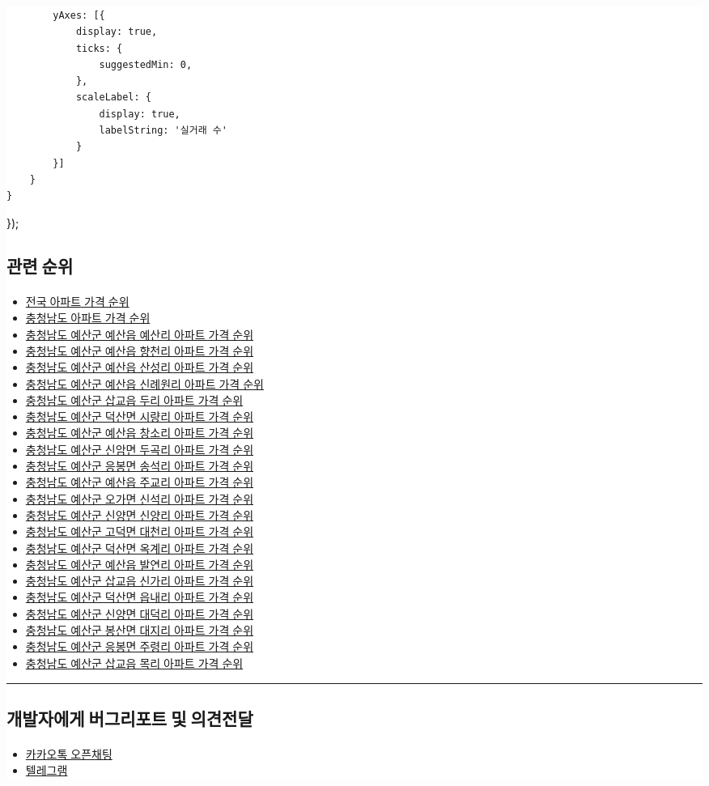             yAxes: [{
                display: true,
                ticks: {
                    suggestedMin: 0,
                },
                scaleLabel: {
                    display: true,
                    labelString: '실거래 수'
                }
            }]
        }
    }
});

</script>


## 관련 순위

- [전국 아파트 가격 순위](https://inasie.github.io/apt-ranking/전국)
- [충청남도 아파트 가격 순위](https://inasie.github.io/apt-ranking/충청남도)
- [충청남도 예산군 예산읍 예산리 아파트 가격 순위](https://inasie.github.io/apt-ranking/충청남도-예산군-예산읍-예산리)
- [충청남도 예산군 예산읍 향천리 아파트 가격 순위](https://inasie.github.io/apt-ranking/충청남도-예산군-예산읍-향천리)
- [충청남도 예산군 예산읍 산성리 아파트 가격 순위](https://inasie.github.io/apt-ranking/충청남도-예산군-예산읍-산성리)
- [충청남도 예산군 예산읍 신례원리 아파트 가격 순위](https://inasie.github.io/apt-ranking/충청남도-예산군-예산읍-신례원리)
- [충청남도 예산군 삽교읍 두리 아파트 가격 순위](https://inasie.github.io/apt-ranking/충청남도-예산군-삽교읍-두리)
- [충청남도 예산군 덕산면 시량리 아파트 가격 순위](https://inasie.github.io/apt-ranking/충청남도-예산군-덕산면-시량리)
- [충청남도 예산군 예산읍 창소리 아파트 가격 순위](https://inasie.github.io/apt-ranking/충청남도-예산군-예산읍-창소리)
- [충청남도 예산군 신암면 두곡리 아파트 가격 순위](https://inasie.github.io/apt-ranking/충청남도-예산군-신암면-두곡리)
- [충청남도 예산군 응봉면 송석리 아파트 가격 순위](https://inasie.github.io/apt-ranking/충청남도-예산군-응봉면-송석리)
- [충청남도 예산군 예산읍 주교리 아파트 가격 순위](https://inasie.github.io/apt-ranking/충청남도-예산군-예산읍-주교리)
- [충청남도 예산군 오가면 신석리 아파트 가격 순위](https://inasie.github.io/apt-ranking/충청남도-예산군-오가면-신석리)
- [충청남도 예산군 신양면 신양리 아파트 가격 순위](https://inasie.github.io/apt-ranking/충청남도-예산군-신양면-신양리)
- [충청남도 예산군 고덕면 대천리 아파트 가격 순위](https://inasie.github.io/apt-ranking/충청남도-예산군-고덕면-대천리)
- [충청남도 예산군 덕산면 옥계리 아파트 가격 순위](https://inasie.github.io/apt-ranking/충청남도-예산군-덕산면-옥계리)
- [충청남도 예산군 예산읍 발연리 아파트 가격 순위](https://inasie.github.io/apt-ranking/충청남도-예산군-예산읍-발연리)
- [충청남도 예산군 삽교읍 신가리 아파트 가격 순위](https://inasie.github.io/apt-ranking/충청남도-예산군-삽교읍-신가리)
- [충청남도 예산군 덕산면 읍내리 아파트 가격 순위](https://inasie.github.io/apt-ranking/충청남도-예산군-덕산면-읍내리)
- [충청남도 예산군 신양면 대덕리 아파트 가격 순위](https://inasie.github.io/apt-ranking/충청남도-예산군-신양면-대덕리)
- [충청남도 예산군 봉산면 대지리 아파트 가격 순위](https://inasie.github.io/apt-ranking/충청남도-예산군-봉산면-대지리)
- [충청남도 예산군 응봉면 주령리 아파트 가격 순위](https://inasie.github.io/apt-ranking/충청남도-예산군-응봉면-주령리)
- [충청남도 예산군 삽교읍 목리 아파트 가격 순위](https://inasie.github.io/apt-ranking/충청남도-예산군-삽교읍-목리)


---

## 개발자에게 버그리포트 및 의견전달

- [카카오톡 오픈채팅](https://open.kakao.com/o/gLJUAP4)
- [텔레그램](https://t.me/inasie)

